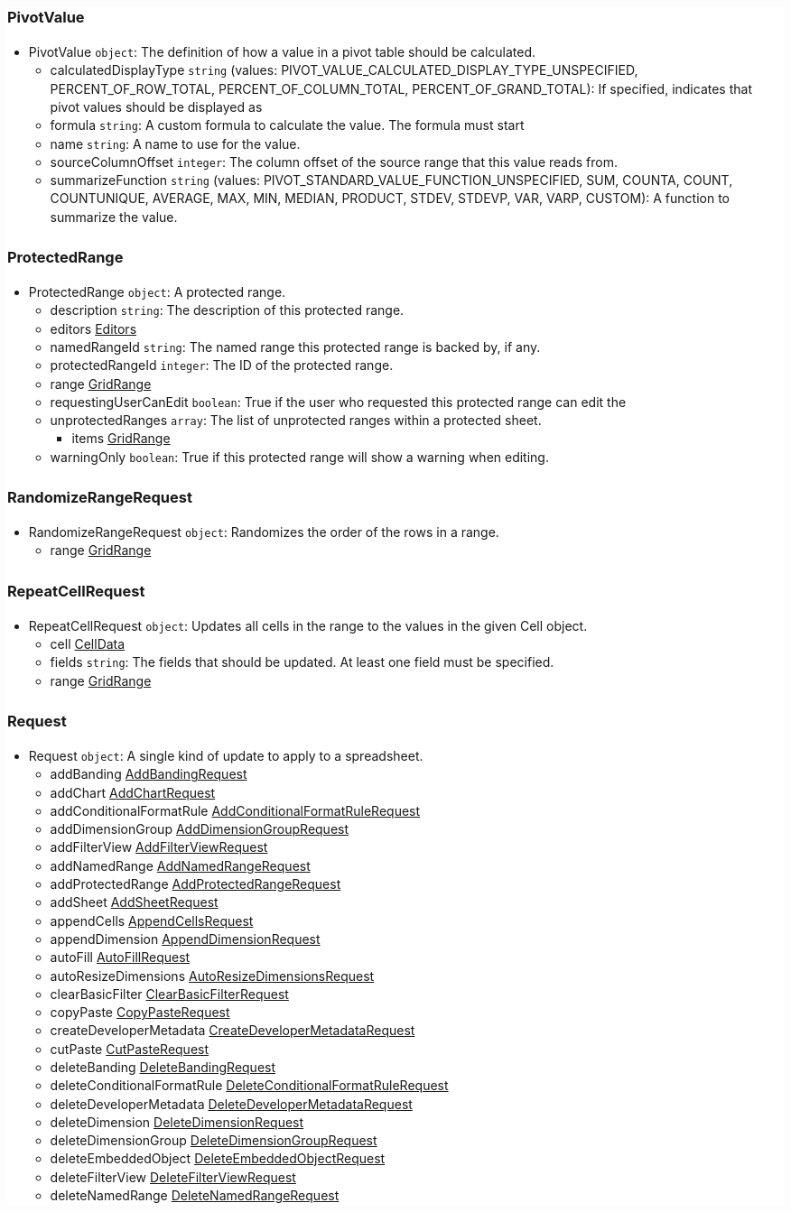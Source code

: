 ### PivotValue
* PivotValue `object`: The definition of how a value in a pivot table should be calculated.
  * calculatedDisplayType `string` (values: PIVOT_VALUE_CALCULATED_DISPLAY_TYPE_UNSPECIFIED, PERCENT_OF_ROW_TOTAL, PERCENT_OF_COLUMN_TOTAL, PERCENT_OF_GRAND_TOTAL): If specified, indicates that pivot values should be displayed as
  * formula `string`: A custom formula to calculate the value.  The formula must start
  * name `string`: A name to use for the value.
  * sourceColumnOffset `integer`: The column offset of the source range that this value reads from.
  * summarizeFunction `string` (values: PIVOT_STANDARD_VALUE_FUNCTION_UNSPECIFIED, SUM, COUNTA, COUNT, COUNTUNIQUE, AVERAGE, MAX, MIN, MEDIAN, PRODUCT, STDEV, STDEVP, VAR, VARP, CUSTOM): A function to summarize the value.

### ProtectedRange
* ProtectedRange `object`: A protected range.
  * description `string`: The description of this protected range.
  * editors [Editors](#editors)
  * namedRangeId `string`: The named range this protected range is backed by, if any.
  * protectedRangeId `integer`: The ID of the protected range.
  * range [GridRange](#gridrange)
  * requestingUserCanEdit `boolean`: True if the user who requested this protected range can edit the
  * unprotectedRanges `array`: The list of unprotected ranges within a protected sheet.
    * items [GridRange](#gridrange)
  * warningOnly `boolean`: True if this protected range will show a warning when editing.

### RandomizeRangeRequest
* RandomizeRangeRequest `object`: Randomizes the order of the rows in a range.
  * range [GridRange](#gridrange)

### RepeatCellRequest
* RepeatCellRequest `object`: Updates all cells in the range to the values in the given Cell object.
  * cell [CellData](#celldata)
  * fields `string`: The fields that should be updated.  At least one field must be specified.
  * range [GridRange](#gridrange)

### Request
* Request `object`: A single kind of update to apply to a spreadsheet.
  * addBanding [AddBandingRequest](#addbandingrequest)
  * addChart [AddChartRequest](#addchartrequest)
  * addConditionalFormatRule [AddConditionalFormatRuleRequest](#addconditionalformatrulerequest)
  * addDimensionGroup [AddDimensionGroupRequest](#adddimensiongrouprequest)
  * addFilterView [AddFilterViewRequest](#addfilterviewrequest)
  * addNamedRange [AddNamedRangeRequest](#addnamedrangerequest)
  * addProtectedRange [AddProtectedRangeRequest](#addprotectedrangerequest)
  * addSheet [AddSheetRequest](#addsheetrequest)
  * appendCells [AppendCellsRequest](#appendcellsrequest)
  * appendDimension [AppendDimensionRequest](#appenddimensionrequest)
  * autoFill [AutoFillRequest](#autofillrequest)
  * autoResizeDimensions [AutoResizeDimensionsRequest](#autoresizedimensionsrequest)
  * clearBasicFilter [ClearBasicFilterRequest](#clearbasicfilterrequest)
  * copyPaste [CopyPasteRequest](#copypasterequest)
  * createDeveloperMetadata [CreateDeveloperMetadataRequest](#createdevelopermetadatarequest)
  * cutPaste [CutPasteRequest](#cutpasterequest)
  * deleteBanding [DeleteBandingRequest](#deletebandingrequest)
  * deleteConditionalFormatRule [DeleteConditionalFormatRuleRequest](#deleteconditionalformatrulerequest)
  * deleteDeveloperMetadata [DeleteDeveloperMetadataRequest](#deletedevelopermetadatarequest)
  * deleteDimension [DeleteDimensionRequest](#deletedimensionrequest)
  * deleteDimensionGroup [DeleteDimensionGroupRequest](#deletedimensiongrouprequest)
  * deleteEmbeddedObject [DeleteEmbeddedObjectRequest](#deleteembeddedobjectrequest)
  * deleteFilterView [DeleteFilterViewRequest](#deletefilterviewrequest)
  * deleteNamedRange [DeleteNamedRangeRequest](#deletenamedrangerequest)